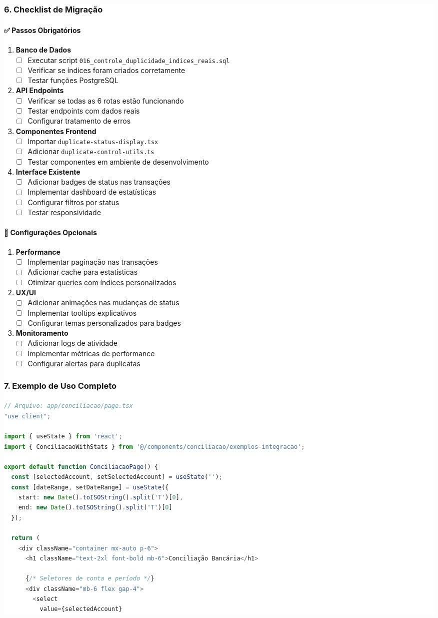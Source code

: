 ### 6. Checklist de Migração

#### ✅ Passos Obrigatórios

1. **Banco de Dados**
   - [ ] Executar script `016_controle_duplicidade_indices_reais.sql`
   - [ ] Verificar se índices foram criados corretamente
   - [ ] Testar funções PostgreSQL

2. **API Endpoints**
   - [ ] Verificar se todas as 6 rotas estão funcionando
   - [ ] Testar endpoints com dados reais
   - [ ] Configurar tratamento de erros

3. **Componentes Frontend**
   - [ ] Importar `duplicate-status-display.tsx`
   - [ ] Adicionar `duplicate-control-utils.ts`
   - [ ] Testar componentes em ambiente de desenvolvimento

4. **Interface Existente**
   - [ ] Adicionar badges de status nas transações
   - [ ] Implementar dashboard de estatísticas
   - [ ] Configurar filtros por status
   - [ ] Testar responsividade

#### 🔧 Configurações Opcionais

1. **Performance**
   - [ ] Implementar paginação nas transações
   - [ ] Adicionar cache para estatísticas
   - [ ] Otimizar queries com índices personalizados

2. **UX/UI**
   - [ ] Adicionar animações nas mudanças de status
   - [ ] Implementar tooltips explicativos
   - [ ] Configurar temas personalizados para badges

3. **Monitoramento**
   - [ ] Adicionar logs de atividade
   - [ ] Implementar métricas de performance
   - [ ] Configurar alertas para duplicatas

### 7. Exemplo de Uso Completo

```typescript
// Arquivo: app/conciliacao/page.tsx
"use client";

import { useState } from 'react';
import { ConciliacaoWithStats } from '@/components/conciliacao/exemplos-integracao';

export default function ConciliacaoPage() {
  const [selectedAccount, setSelectedAccount] = useState('');
  const [dateRange, setDateRange] = useState({
    start: new Date().toISOString().split('T')[0],
    end: new Date().toISOString().split('T')[0]
  });

  return (
    <div className="container mx-auto p-6">
      <h1 className="text-2xl font-bold mb-6">Conciliação Bancária</h1>
      
      {/* Seletores de conta e período */}
      <div className="mb-6 flex gap-4">
        <select 
          value={selectedAccount} 
```